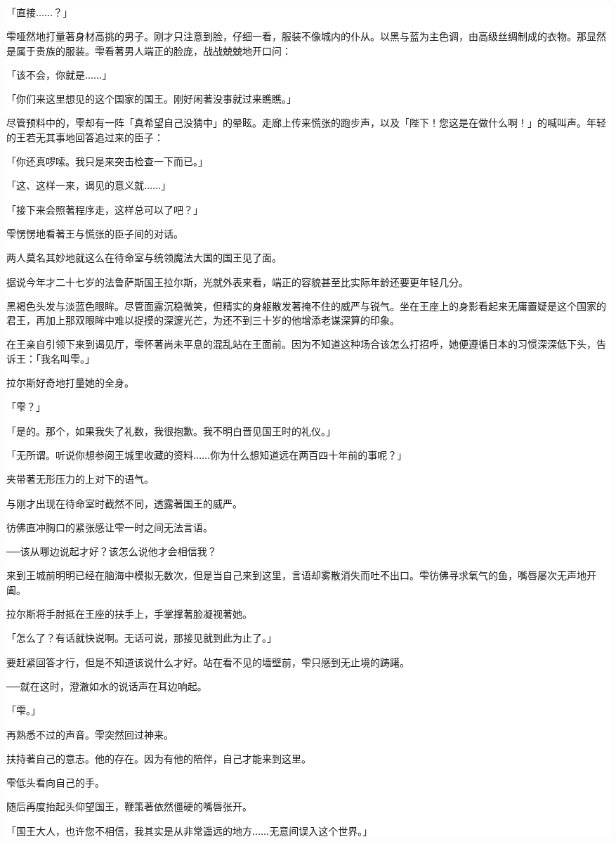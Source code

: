 「直接……？」

雫哑然地打量著身材高挑的男子。刚才只注意到脸，仔细一看，服装不像城内的仆从。以黑与蓝为主色调，由高级丝绸制成的衣物。那显然是属于贵族的服装。雫看著男人端正的脸庞，战战兢兢地开口问：

「该不会，你就是……」

「你们来这里想见的这个国家的国王。刚好闲著没事就过来瞧瞧。」

尽管预料中的，雫却有一阵「真希望自己没猜中」的晕眩。走廊上传来慌张的跑步声，以及「陛下！您这是在做什么啊！」的喊叫声。年轻的王若无其事地回答追过来的臣子：

「你还真啰嗦。我只是来突击检查一下而已。」

「这、这样一来，谒见的意义就……」

「接下来会照著程序走，这样总可以了吧？」

雫愣愣地看著王与慌张的臣子间的对话。

两人莫名其妙地就这么在待命室与统领魔法大国的国王见了面。

据说今年才二十七岁的法鲁萨斯国王拉尔斯，光就外表来看，端正的容貌甚至比实际年龄还要更年轻几分。

黑褐色头发与淡蓝色眼眸。尽管面露沉稳微笑，但精实的身躯散发著掩不住的威严与锐气。坐在王座上的身影看起来无庸置疑是这个国家的君王，再加上那双眼眸中难以捉摸的深邃光芒，为还不到三十岁的他增添老谋深算的印象。

在王亲自引领下来到谒见厅，雫怀著尚未平息的混乱站在王面前。因为不知道这种场合该怎么打招呼，她便遵循日本的习惯深深低下头，告诉王：「我名叫雫。」

拉尔斯好奇地打量她的全身。

「雫？」

「是的。那个，如果我失了礼数，我很抱歉。我不明白晋见国王时的礼仪。」

「无所谓。听说你想参阅王城里收藏的资料……你为什么想知道远在两百四十年前的事呢？」

夹带著无形压力的上对下的语气。

与刚才出现在待命室时截然不同，透露著国王的威严。

彷佛直冲胸口的紧张感让雫一时之间无法言语。

──该从哪边说起才好？该怎么说他才会相信我？

来到王城前明明已经在脑海中模拟无数次，但是当自己来到这里，言语却雾散消失而吐不出口。雫彷佛寻求氧气的鱼，嘴唇屡次无声地开阖。

拉尔斯将手肘抵在王座的扶手上，手掌撑著脸凝视著她。

「怎么了？有话就快说啊。无话可说，那接见就到此为止了。」

要赶紧回答才行，但是不知道该说什么才好。站在看不见的墙壁前，雫只感到无止境的踌躇。

──就在这时，澄澈如水的说话声在耳边响起。

「雫。」

再熟悉不过的声音。雫突然回过神来。

扶持著自己的意志。他的存在。因为有他的陪伴，自己才能来到这里。

雫低头看向自己的手。

随后再度抬起头仰望国王，鞭策著依然僵硬的嘴唇张开。

「国王大人，也许您不相信，我其实是从非常遥远的地方……无意间误入这个世界。」
